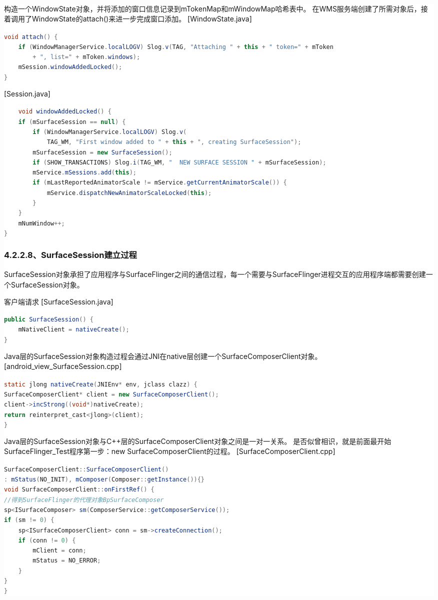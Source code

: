 构造一个WindowState对象，并将添加的窗口信息记录到mTokenMap和mWindowMap哈希表中。 在WMS服务端创建了所需对象后，接着调用了WindowState的attach()来进一步完成窗口添加。 [WindowState.java]

```java
void attach() {
    if (WindowManagerService.localLOGV) Slog.v(TAG, "Attaching " + this + " token=" + mToken
        + ", list=" + mToken.windows);
    mSession.windowAddedLocked();
}
```

[Session.java]

```java
    void windowAddedLocked() {
    if (mSurfaceSession == null) {
        if (WindowManagerService.localLOGV) Slog.v(
            TAG_WM, "First window added to " + this + ", creating SurfaceSession");
        mSurfaceSession = new SurfaceSession();
        if (SHOW_TRANSACTIONS) Slog.i(TAG_WM, "  NEW SURFACE SESSION " + mSurfaceSession);
        mService.mSessions.add(this);
        if (mLastReportedAnimatorScale != mService.getCurrentAnimatorScale()) {
            mService.dispatchNewAnimatorScaleLocked(this);
        }
    }
    mNumWindow++;
}
```

### 4.2.2.8、SurfaceSession建立过程

SurfaceSession对象承担了应用程序与SurfaceFlinger之间的通信过程，每一个需要与SurfaceFlinger进程交互的应用程序端都需要创建一个SurfaceSession对象。

客户端请求 [SurfaceSession.java]

```java
public SurfaceSession() {
    mNativeClient = nativeCreate();
}
```

Java层的SurfaceSession对象构造过程会通过JNI在native层创建一个SurfaceComposerClient对象。 [android_view_SurfaceSession.cpp]

```java
static jlong nativeCreate(JNIEnv* env, jclass clazz) {
SurfaceComposerClient* client = new SurfaceComposerClient();
client->incStrong((void*)nativeCreate);
return reinterpret_cast<jlong>(client);
}
```

Java层的SurfaceSession对象与C++层的SurfaceComposerClient对象之间是一对一关系。 是否似曾相识，就是前面最开始SurfaceFlinger_Test程序第一步：new SurfaceComposerClient的过程。 [SurfaceComposerClient.cpp]

```java
SurfaceComposerClient::SurfaceComposerClient()
: mStatus(NO_INIT), mComposer(Composer::getInstance()){}
void SurfaceComposerClient::onFirstRef() {
//得到SurfaceFlinger的代理对象BpSurfaceComposer  
sp<ISurfaceComposer> sm(ComposerService::getComposerService());
if (sm != 0) {
    sp<ISurfaceComposerClient> conn = sm->createConnection();
    if (conn != 0) {
        mClient = conn;
        mStatus = NO_ERROR;
    }
}
}
```